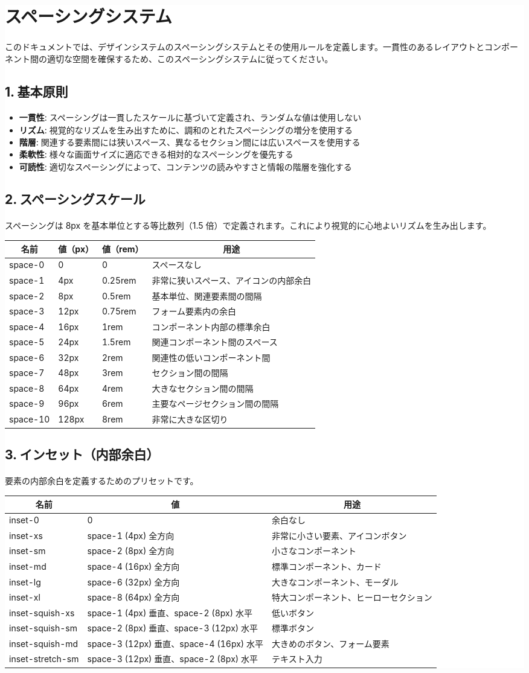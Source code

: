 # スペーシングシステム

このドキュメントでは、デザインシステムのスペーシングシステムとその使用ルールを定義します。一貫性のあるレイアウトとコンポーネント間の適切な空間を確保するため、このスペーシングシステムに従ってください。

## 1. 基本原則

- **一貫性**: スペーシングは一貫したスケールに基づいて定義され、ランダムな値は使用しない
- **リズム**: 視覚的なリズムを生み出すために、調和のとれたスペーシングの増分を使用する
- **階層**: 関連する要素間には狭いスペース、異なるセクション間には広いスペースを使用する
- **柔軟性**: 様々な画面サイズに適応できる相対的なスペーシングを優先する
- **可読性**: 適切なスペーシングによって、コンテンツの読みやすさと情報の階層を強化する

## 2. スペーシングスケール

スペーシングは 8px を基本単位とする等比数列（1.5 倍）で定義されます。これにより視覚的に心地よいリズムを生み出します。

| 名前     | 値（px） | 値（rem） | 用途                                   |
| -------- | -------- | --------- | -------------------------------------- |
| space-0  | 0        | 0         | スペースなし                           |
| space-1  | 4px      | 0.25rem   | 非常に狭いスペース、アイコンの内部余白 |
| space-2  | 8px      | 0.5rem    | 基本単位、関連要素間の間隔             |
| space-3  | 12px     | 0.75rem   | フォーム要素内の余白                   |
| space-4  | 16px     | 1rem      | コンポーネント内部の標準余白           |
| space-5  | 24px     | 1.5rem    | 関連コンポーネント間のスペース         |
| space-6  | 32px     | 2rem      | 関連性の低いコンポーネント間           |
| space-7  | 48px     | 3rem      | セクション間の間隔                     |
| space-8  | 64px     | 4rem      | 大きなセクション間の間隔               |
| space-9  | 96px     | 6rem      | 主要なページセクション間の間隔         |
| space-10 | 128px    | 8rem      | 非常に大きな区切り                     |

## 3. インセット（内部余白）

要素の内部余白を定義するためのプリセットです。

| 名前             | 値                                       | 用途                                   |
| ---------------- | ---------------------------------------- | -------------------------------------- |
| inset-0          | 0                                        | 余白なし                               |
| inset-xs         | space-1 (4px) 全方向                     | 非常に小さい要素、アイコンボタン       |
| inset-sm         | space-2 (8px) 全方向                     | 小さなコンポーネント                   |
| inset-md         | space-4 (16px) 全方向                    | 標準コンポーネント、カード             |
| inset-lg         | space-6 (32px) 全方向                    | 大きなコンポーネント、モーダル         |
| inset-xl         | space-8 (64px) 全方向                    | 特大コンポーネント、ヒーローセクション |
| inset-squish-xs  | space-1 (4px) 垂直、space-2 (8px) 水平   | 低いボタン                             |
| inset-squish-sm  | space-2 (8px) 垂直、space-3 (12px) 水平  | 標準ボタン                             |
| inset-squish-md  | space-3 (12px) 垂直、space-4 (16px) 水平 | 大きめのボタン、フォーム要素           |
| inset-stretch-sm | space-3 (12px) 垂直、space-2 (8px) 水平  | テキスト入力                           |